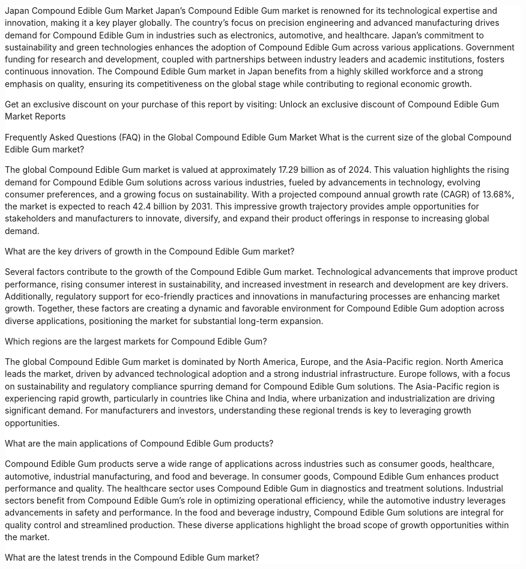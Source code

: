 Japan Compound Edible Gum Market
Japan’s Compound Edible Gum market is renowned for its technological expertise and innovation, making it a key player globally. The country’s focus on precision engineering and advanced manufacturing drives demand for Compound Edible Gum in industries such as electronics, automotive, and healthcare. Japan’s commitment to sustainability and green technologies enhances the adoption of Compound Edible Gum across various applications. Government funding for research and development, coupled with partnerships between industry leaders and academic institutions, fosters continuous innovation. The Compound Edible Gum market in Japan benefits from a highly skilled workforce and a strong emphasis on quality, ensuring its competitiveness on the global stage while contributing to regional economic growth.

Get an exclusive discount on your purchase of this report by visiting: Unlock an exclusive discount of Compound Edible Gum Market Reports 

Frequently Asked Questions (FAQ) in the Global Compound Edible Gum Market
What is the current size of the global Compound Edible Gum market?

The global Compound Edible Gum market is valued at approximately 17.29 billion as of 2024. This valuation highlights the rising demand for Compound Edible Gum solutions across various industries, fueled by advancements in technology, evolving consumer preferences, and a growing focus on sustainability. With a projected compound annual growth rate (CAGR) of 13.68%, the market is expected to reach 42.4 billion by 2031. This impressive growth trajectory provides ample opportunities for stakeholders and manufacturers to innovate, diversify, and expand their product offerings in response to increasing global demand.

What are the key drivers of growth in the Compound Edible Gum market?

Several factors contribute to the growth of the Compound Edible Gum market. Technological advancements that improve product performance, rising consumer interest in sustainability, and increased investment in research and development are key drivers. Additionally, regulatory support for eco-friendly practices and innovations in manufacturing processes are enhancing market growth. Together, these factors are creating a dynamic and favorable environment for Compound Edible Gum adoption across diverse applications, positioning the market for substantial long-term expansion.

Which regions are the largest markets for Compound Edible Gum?

The global Compound Edible Gum market is dominated by North America, Europe, and the Asia-Pacific region. North America leads the market, driven by advanced technological adoption and a strong industrial infrastructure. Europe follows, with a focus on sustainability and regulatory compliance spurring demand for Compound Edible Gum solutions. The Asia-Pacific region is experiencing rapid growth, particularly in countries like China and India, where urbanization and industrialization are driving significant demand. For manufacturers and investors, understanding these regional trends is key to leveraging growth opportunities.

What are the main applications of Compound Edible Gum products?

Compound Edible Gum products serve a wide range of applications across industries such as consumer goods, healthcare, automotive, industrial manufacturing, and food and beverage. In consumer goods, Compound Edible Gum enhances product performance and quality. The healthcare sector uses Compound Edible Gum in diagnostics and treatment solutions. Industrial sectors benefit from Compound Edible Gum’s role in optimizing operational efficiency, while the automotive industry leverages advancements in safety and performance. In the food and beverage industry, Compound Edible Gum solutions are integral for quality control and streamlined production. These diverse applications highlight the broad scope of growth opportunities within the market.

What are the latest trends in the Compound Edible Gum market?

